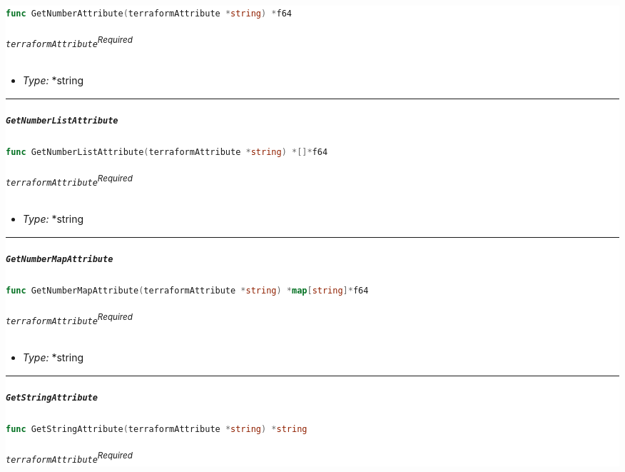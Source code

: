 ```go
func GetNumberAttribute(terraformAttribute *string) *f64
```

###### `terraformAttribute`<sup>Required</sup> <a name="terraformAttribute" id="@cdktf/provider-databricks.instanceProfile.InstanceProfile.getNumberAttribute.parameter.terraformAttribute"></a>

- *Type:* *string

---

##### `GetNumberListAttribute` <a name="GetNumberListAttribute" id="@cdktf/provider-databricks.instanceProfile.InstanceProfile.getNumberListAttribute"></a>

```go
func GetNumberListAttribute(terraformAttribute *string) *[]*f64
```

###### `terraformAttribute`<sup>Required</sup> <a name="terraformAttribute" id="@cdktf/provider-databricks.instanceProfile.InstanceProfile.getNumberListAttribute.parameter.terraformAttribute"></a>

- *Type:* *string

---

##### `GetNumberMapAttribute` <a name="GetNumberMapAttribute" id="@cdktf/provider-databricks.instanceProfile.InstanceProfile.getNumberMapAttribute"></a>

```go
func GetNumberMapAttribute(terraformAttribute *string) *map[string]*f64
```

###### `terraformAttribute`<sup>Required</sup> <a name="terraformAttribute" id="@cdktf/provider-databricks.instanceProfile.InstanceProfile.getNumberMapAttribute.parameter.terraformAttribute"></a>

- *Type:* *string

---

##### `GetStringAttribute` <a name="GetStringAttribute" id="@cdktf/provider-databricks.instanceProfile.InstanceProfile.getStringAttribute"></a>

```go
func GetStringAttribute(terraformAttribute *string) *string
```

###### `terraformAttribute`<sup>Required</sup> <a name="terraformAttribute" id="@cdktf/provider-databricks.instanceProfile.InstanceProfile.getStringAttribute.parameter.terraformAttribute"></a>
